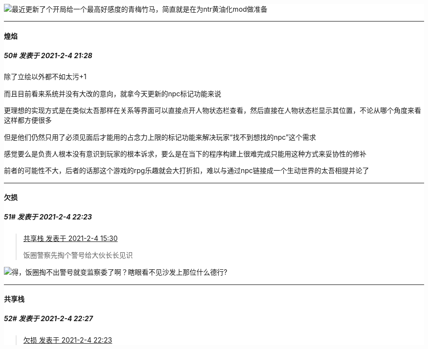 

<img src="https://static.saraba1st.com/image/smiley/face2017/076.png" referrerpolicy="no-referrer">最近更新了个开局给一个最高好感度的青梅竹马，简直就是在为ntr黄油化mod做准备







*****

####  煌焰  
##### 50#       发表于 2021-2-4 21:28




除了立绘以外都不如太污+1


而且目前看来系统并没有大改的意向，就拿今天更新的npc标记功能来说


更理想的实现方式是在类似太吾那样在关系等界面可以直接点开人物状态栏查看，然后直接在人物状态栏显示其位置，不论从哪个角度来看这样都方便很多


但是他们仍然只用了必须见面后才能用的占念力上限的标记功能来解决玩家“找不到想找的npc”这个需求


感觉要么是负责人根本没有意识到玩家的根本诉求，要么是在当下的程序构建上很难完成只能用这种方式来妥协性的修补


前者的可能性不大，后者的话那这个游戏的rpg乐趣就会大打折扣，难以与通过npc链接成一个生动世界的太吾相提并论了







*****

####  欠损  
##### 51#       发表于 2021-2-4 22:23



<blockquote><a href="httphttps://bbs.saraba1st.com/2b/forum.php?mod=redirect&amp;goto=findpost&amp;pid=50237900&amp;ptid=1986133" target="_blank">共享栈 发表于 2021-2-4 15:30</a>

饭圈警察先掏个警号给大伙长长见识</blockquote>
<img src="https://static.saraba1st.com/image/smiley/face2017/067.png" referrerpolicy="no-referrer">得，饭圈掏不出警号就变监察委了啊？瞎眼看不见沙发上那位什么德行?







*****

####  共享栈  
##### 52#       发表于 2021-2-4 22:27



<blockquote><a href="httphttps://bbs.saraba1st.com/2b/forum.php?mod=redirect&amp;goto=findpost&amp;pid=50241295&amp;ptid=1986133" target="_blank">欠损 发表于 2021-2-4 22:23</a>
